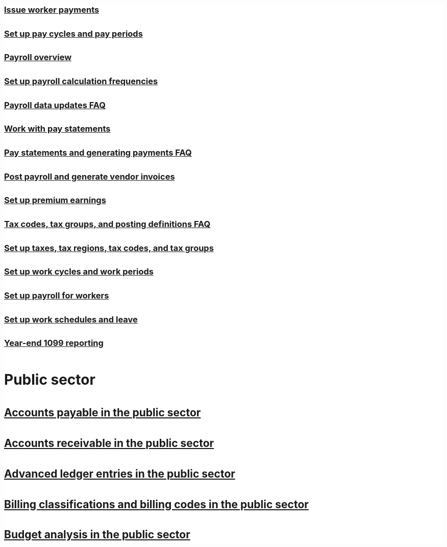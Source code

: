 ### [Issue worker payments](localizations\north-america\issue-worker-payments.md)
### [Set up pay cycles and pay periods](localizations\north-america\pay-cycle-pay-period-tasks-sample.md)
### [Payroll overview](localizations\north-america\payroll.md)
### [Set up payroll calculation frequencies](localizations\north-america\payroll-calculation-frequencies-tasks.md)
### [Payroll data updates FAQ](localizations\north-america\payroll-data-updates.md)
### [Work with pay statements](localizations\north-america\pay-statements.md)
### [Pay statements and generating payments FAQ](localizations\north-america\pay-statements-payment-generation-process.md)
### [Post payroll and generate vendor invoices](localizations\north-america\post-payroll-generate-vendor-invoices.md)
### [Set up premium earnings ](localizations\north-america\premium-earning-setup-tasks.md)
### [Tax codes, tax groups, and posting definitions FAQ](localizations\north-america\tax-codes-tax-groups-posting-definitions.md)
### [Set up taxes, tax regions, tax codes, and tax groups](localizations\north-america\tax-information-tasks.md)
### [Set up work cycles and work periods](localizations\north-america\work-cycle-work-period-tasks.md)
### [Set up payroll for workers](localizations\north-america\worker-position-payroll-tasks.md)
### [Set up work schedules and leave](localizations\north-america\work-schedule-leave-tasks.md)
### [Year-end 1099 reporting](localizations\north-america\year-end-1099-reporting.md)
# Public sector
## [Accounts payable in the public sector](public-sector\accounts-payable-public-sector.md)
## [Accounts receivable in the public sector](public-sector\accounts-receivable-public-sector.md)
## [Advanced ledger entries in the public sector](public-sector\advanced-ledger-entries-public-sector.md)
## [Billing classifications and billing codes in the public sector](public-sector\billing-classifications-billing-codes-public-sector.md)
## [Budget analysis in the public sector](public-sector\budget-analysis-public-sector.md)